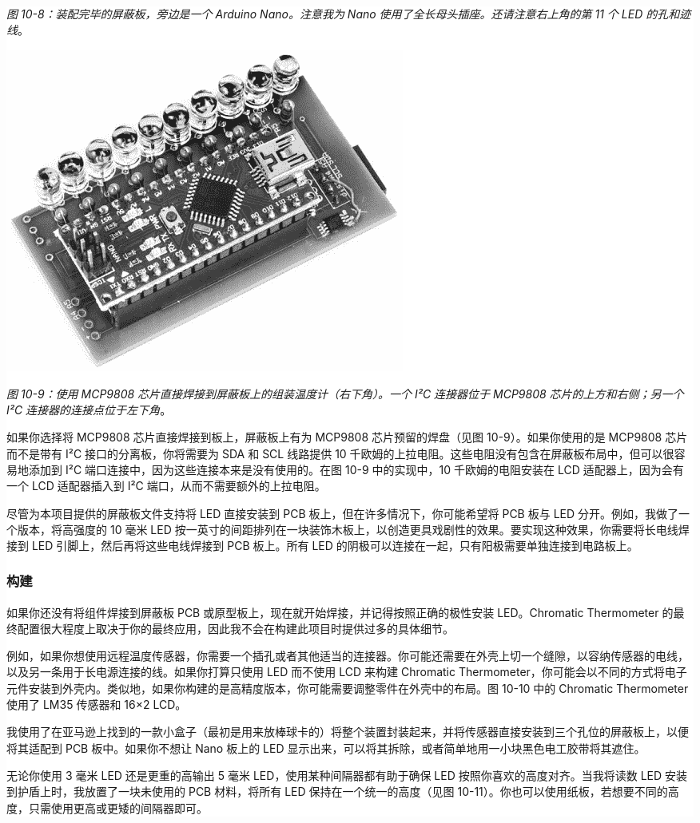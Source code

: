 *图 10-8：装配完毕的屏蔽板，旁边是一个 Arduino Nano。注意我为 Nano 使用了全长母头插座。还请注意右上角的第 11 个 LED 的孔和迹线*。

![image](img/fig10_9.jpg)

*图 10-9：使用 MCP9808 芯片直接焊接到屏蔽板上的组装温度计（右下角）。一个 I²C 连接器位于 MCP9808 芯片的上方和右侧；另一个 I²C 连接器的连接点位于左下角*。

如果你选择将 MCP9808 芯片直接焊接到板上，屏蔽板上有为 MCP9808 芯片预留的焊盘（见图 10-9）。如果你使用的是 MCP9808 芯片而不是带有 I²C 接口的分离板，你将需要为 SDA 和 SCL 线路提供 10 千欧姆的上拉电阻。这些电阻没有包含在屏蔽板布局中，但可以很容易地添加到 I²C 端口连接中，因为这些连接本来是没有使用的。在图 10-9 中的实现中，10 千欧姆的电阻安装在 LCD 适配器上，因为会有一个 LCD 适配器插入到 I²C 端口，从而不需要额外的上拉电阻。

尽管为本项目提供的屏蔽板文件支持将 LED 直接安装到 PCB 板上，但在许多情况下，你可能希望将 PCB 板与 LED 分开。例如，我做了一个版本，将高强度的 10 毫米 LED 按一英寸的间距排列在一块装饰木板上，以创造更具戏剧性的效果。要实现这种效果，你需要将长电线焊接到 LED 引脚上，然后再将这些电线焊接到 PCB 板上。所有 LED 的阴极可以连接在一起，只有阳极需要单独连接到电路板上。

### **构建**

如果你还没有将组件焊接到屏蔽板 PCB 或原型板上，现在就开始焊接，并记得按照正确的极性安装 LED。Chromatic Thermometer 的最终配置很大程度上取决于你的最终应用，因此我不会在构建此项目时提供过多的具体细节。

例如，如果你想使用远程温度传感器，你需要一个插孔或者其他适当的连接器。你可能还需要在外壳上切一个缝隙，以容纳传感器的电线，以及另一条用于长电源连接的线。如果你打算只使用 LED 而不使用 LCD 来构建 Chromatic Thermometer，你可能会以不同的方式将电子元件安装到外壳内。类似地，如果你构建的是高精度版本，你可能需要调整零件在外壳中的布局。图 10-10 中的 Chromatic Thermometer 使用了 LM35 传感器和 16×2 LCD。

我使用了在亚马逊上找到的一款小盒子（最初是用来放棒球卡的）将整个装置封装起来，并将传感器直接安装到三个孔位的屏蔽板上，以便将其适配到 PCB 板中。如果你不想让 Nano 板上的 LED 显示出来，可以将其拆除，或者简单地用一小块黑色电工胶带将其遮住。

无论你使用 3 毫米 LED 还是更重的高输出 5 毫米 LED，使用某种间隔器都有助于确保 LED 按照你喜欢的高度对齐。当我将读数 LED 安装到护盾上时，我放置了一块未使用的 PCB 材料，将所有 LED 保持在一个统一的高度（见图 10-11）。你也可以使用纸板，若想要不同的高度，只需使用更高或更矮的间隔器即可。
